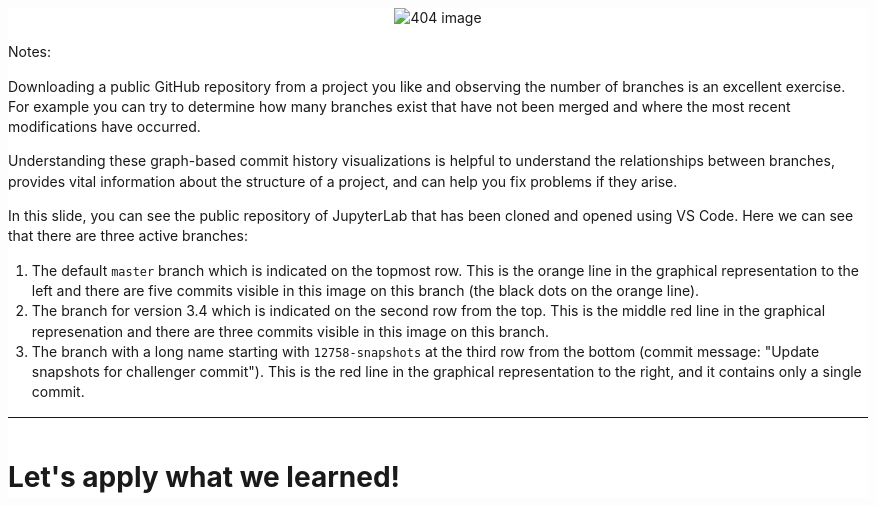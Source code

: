 <center>

<img src='/module5/observing-trees.png' width="600px" alt="404 image"/>

</center>

Notes:

Downloading a public GitHub repository from a project you like and observing the number of branches is an excellent exercise. For example you can try to determine how many branches exist that have not been merged and where the most recent modifications have occurred.

Understanding these graph-based commit history visualizations is helpful to understand the relationships between branches, provides vital information about the structure of a project, and can help you fix problems if they arise.

In this slide, you can see the public repository of JupyterLab that has been cloned and opened using VS Code.
Here we can see that there are three active branches:

1. The default `master` branch which is indicated on the topmost row. 
   This is the orange line in the graphical representation to the left and there are five commits visible in this image on this branch (the black dots on the orange line).
2. The branch for version 3.4 which is indicated on the second row from the top. This is the middle red line in the graphical represenation and there are three commits visible in this image on this branch.
3. The branch with a long name starting with `12758-snapshots` at the third row from the bottom (commit message: "Update snapshots for challenger commit"). This is the red line in the graphical representation to the right, and it contains only a single commit.


---

# Let's apply what we learned!



